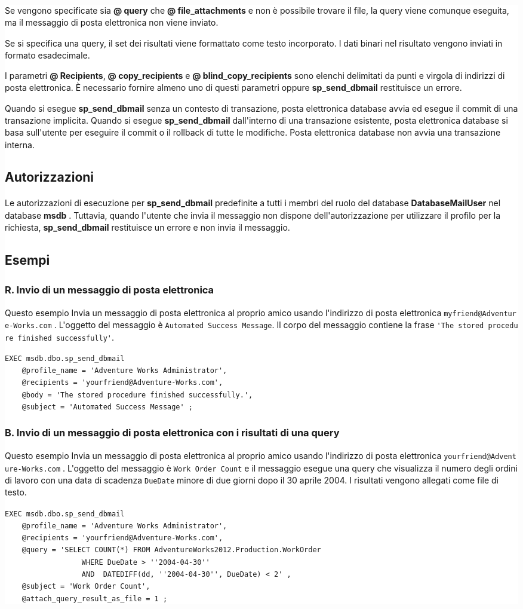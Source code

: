  Se vengono specificate sia **\@ query** che **\@ file_attachments** e non è possibile trovare il file, la query viene comunque eseguita, ma il messaggio di posta elettronica non viene inviato.  
  
 Se si specifica una query, il set dei risultati viene formattato come testo incorporato. I dati binari nel risultato vengono inviati in formato esadecimale.  
  
 I parametri **\@ Recipients**, **\@ copy_recipients** e **\@ blind_copy_recipients** sono elenchi delimitati da punti e virgola di indirizzi di posta elettronica. È necessario fornire almeno uno di questi parametri oppure **sp_send_dbmail** restituisce un errore.  
  
 Quando si esegue **sp_send_dbmail** senza un contesto di transazione, posta elettronica database avvia ed esegue il commit di una transazione implicita. Quando si esegue **sp_send_dbmail** dall'interno di una transazione esistente, posta elettronica database si basa sull'utente per eseguire il commit o il rollback di tutte le modifiche. Posta elettronica database non avvia una transazione interna.  
  
## <a name="permissions"></a>Autorizzazioni  
 Le autorizzazioni di esecuzione per **sp_send_dbmail** predefinite a tutti i membri del ruolo del database **DatabaseMailUser** nel database **msdb** . Tuttavia, quando l'utente che invia il messaggio non dispone dell'autorizzazione per utilizzare il profilo per la richiesta, **sp_send_dbmail** restituisce un errore e non invia il messaggio.  
  
## <a name="examples"></a>Esempi  
  
### <a name="a-sending-an-e-mail-message"></a>R. Invio di un messaggio di posta elettronica  
 Questo esempio Invia un messaggio di posta elettronica al proprio amico usando l'indirizzo di posta elettronica `myfriend@Adventure-Works.com` . L'oggetto del messaggio è `Automated Success Message`. Il corpo del messaggio contiene la frase `'The stored procedure finished successfully'`.  
  
```  
EXEC msdb.dbo.sp_send_dbmail  
    @profile_name = 'Adventure Works Administrator',  
    @recipients = 'yourfriend@Adventure-Works.com',  
    @body = 'The stored procedure finished successfully.',  
    @subject = 'Automated Success Message' ;  
```  
  
### <a name="b-sending-an-e-mail-message-with-the-results-of-a-query"></a>B. Invio di un messaggio di posta elettronica con i risultati di una query  
 Questo esempio Invia un messaggio di posta elettronica al proprio amico usando l'indirizzo di posta elettronica `yourfriend@Adventure-Works.com` . L'oggetto del messaggio è `Work Order Count` e il messaggio esegue una query che visualizza il numero degli ordini di lavoro con una data di scadenza `DueDate` minore di due giorni dopo il 30 aprile 2004. I risultati vengono allegati come file di testo.  
  
```  
EXEC msdb.dbo.sp_send_dbmail  
    @profile_name = 'Adventure Works Administrator',  
    @recipients = 'yourfriend@Adventure-Works.com',  
    @query = 'SELECT COUNT(*) FROM AdventureWorks2012.Production.WorkOrder  
                  WHERE DueDate > ''2004-04-30''  
                  AND  DATEDIFF(dd, ''2004-04-30'', DueDate) < 2' ,  
    @subject = 'Work Order Count',  
    @attach_query_result_as_file = 1 ;  
```  
  